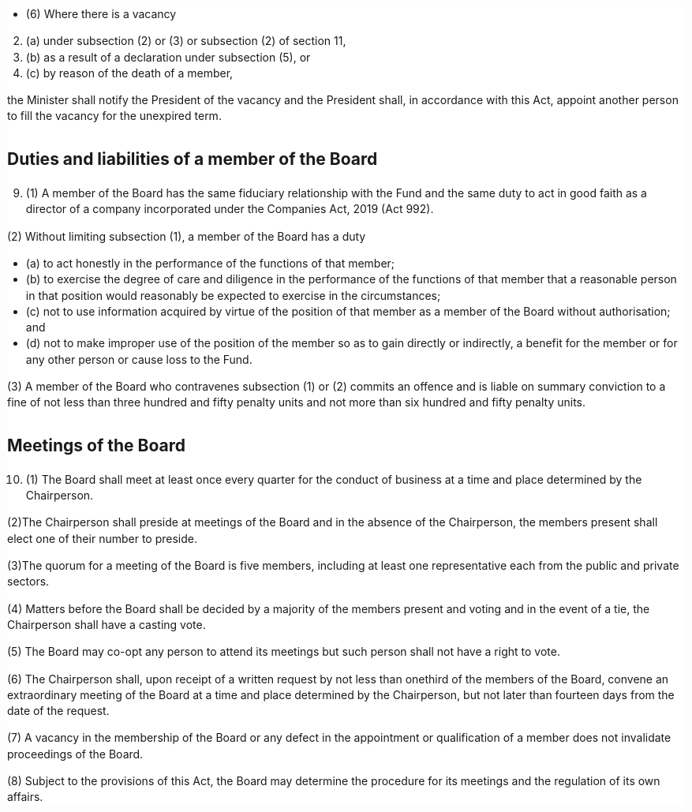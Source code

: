 - (6) Where there is a vacancy
2. (a) under subsection (2) or (3) or subsection (2) of section 11,
3. (b) as a result of a declaration under subsection (5), or
4. (c) by reason of the death of a member,

the Minister shall notify the President of the vacancy and the President shall, in accordance with this Act, appoint another person to fill the vacancy for the unexpired term.

## Duties and liabilities of a member of the Board

9. (1) A member of the Board has the same fiduciary relationship with the Fund and the  same  duty  to  act  in  good  faith  as  a  director  of  a  company  incorporated  under  the Companies Act, 2019 (Act 992).

(2) Without limiting subsection (1), a member of the Board has a duty

- (a) to act honestly in the performance of the functions of that member;
- (b) to  exercise  the  degree  of  care  and  diligence  in  the  performance  of  the functions  of  that  member  that  a  reasonable  person  in  that  position  would reasonably be expected to exercise in the circumstances;
- (c) not to use information acquired by virtue of the position of that member as a member of the Board without authorisation; and
- (d) not to make improper use of the position of the member so as to gain directly or indirectly, a benefit for the member or for any other person or cause loss to the Fund.

(3) A  member  of  the  Board  who  contravenes  subsection  (1)  or  (2)  commits  an offence and is liable on summary conviction to a fine of not less than three hundred and fifty penalty units and not more than six hundred and fifty penalty units.

## Meetings of the Board

10. (1) The Board shall meet at least once every quarter for the conduct of business at a time and place determined by the Chairperson.

(2)The Chairperson shall preside at meetings of the Board and in the absence of the Chairperson, the members present shall elect one of their number to preside.

(3)The quorum for a meeting of the Board is five members, including at least one representative each from the public and private sectors.

(4) Matters before the Board shall be decided by a majority of the members present and voting and in the event of a tie, the Chairperson shall have a casting vote.

(5) The Board may co-opt any person to attend its meetings but such person shall not have a right to vote.

(6) The Chairperson shall, upon receipt of a written request by not less than onethird of the members of the Board, convene an extraordinary meeting of the Board at a time and place determined by the Chairperson, but not later than fourteen days from the date of the request.

(7) A vacancy in the membership of the Board or any defect in the appointment or qualification of a member does not invalidate proceedings of the Board.

(8) Subject to the provisions of this Act, the Board may determine the procedure for its meetings and the regulation of its own affairs.
